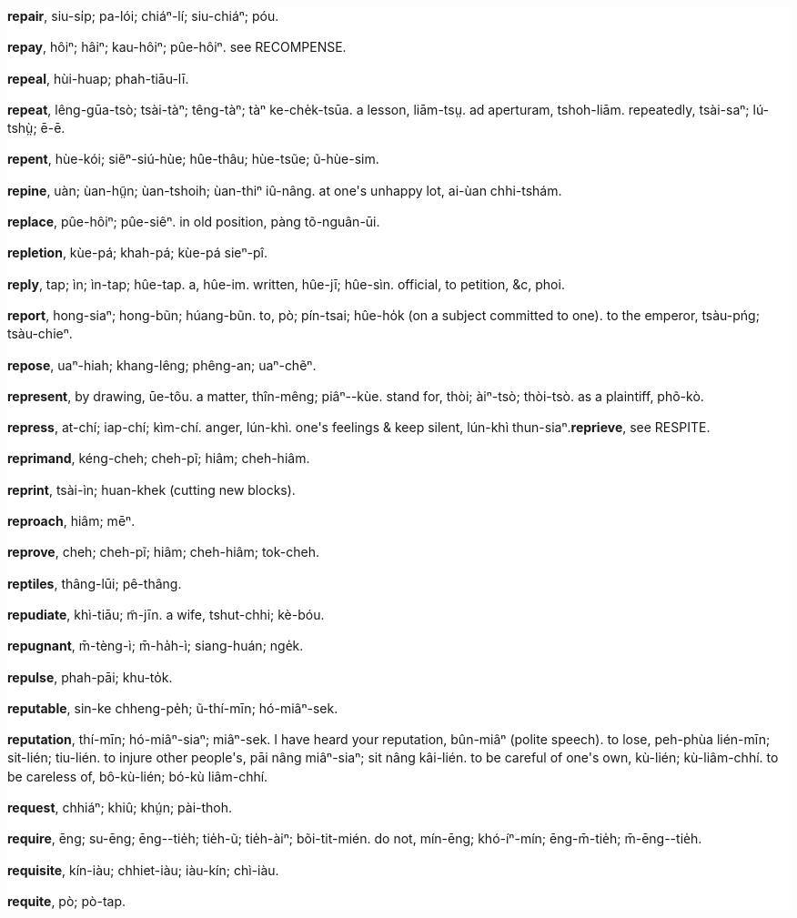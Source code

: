 **repair**, siu-si̍p; pa-lói; chiáⁿ-lí; siu-chiáⁿ; póu.

**repay**, hôiⁿ; hâiⁿ; kau-hôiⁿ; pûe-hôiⁿ. see RECOMPENSE.

**repeal**, hùi-huap; phah-tiāu-lī.

**repeat**, lêng-gūa-tsò; tsài-tàⁿ; têng-tàⁿ; tàⁿ ke-che̍k-tsūa. a lesson, liām-tsṳ. ad aperturam, tshoh-liām. repeatedly, tsài-saⁿ; lú-tshṳ̀; ē-ē.

**repent**, hùe-kói; siẽⁿ-siú-hùe; hûe-thâu; hùe-tsũe; ũ-hùe-sim.

**repine**, uàn; ùan-hṳ̃n; ùan-tshoih; ùan-thiⁿ iû-nâng. at one's unhappy lot, ai-ùan chhi-tshám.

**replace**, pûe-hôiⁿ; pûe-siêⁿ. in old position, pàng tõ-nguân-ūi.

**repletion**, kùe-pá; khah-pá; kùe-pá sieⁿ-pî.

**reply**, tap; ìn; ìn-tap; hûe-tap. a, hûe-im. written, hûe-jī; hûe-sìn. official, to petition, &c, phoi.

**report**, hong-siaⁿ; hong-bũn; húang-bũn. to, pò; pín-tsai; hûe-ho̍k (on a subject committed to one). to the emperor, tsàu-pńg; tsàu-chieⁿ.

**repose**, uaⁿ-hiah; khang-lêng; phêng-an; uaⁿ-chẽⁿ.

**represent**, by drawing, ūe-tôu. a matter, thîn-mêng; piâⁿ--kùe. stand for, thòi; àiⁿ-tsò; thòi-tsò. as a plaintiff, phõ-kò.

**repress**, at-chí; iap-chí; kìm-chí. anger, lún-khì. one's feelings & keep silent, lún-khì thun-siaⁿ. ​**reprieve**, see RESPITE.

**reprimand**, kéng-cheh; cheh-pĩ; hiâm; cheh-hiâm.

**reprint**, tsài-ìn; huan-khek (cutting new blocks).

**reproach**, hiâm; mēⁿ.

**reprove**, cheh; cheh-pĩ; hiâm; cheh-hiâm; tok-cheh.

**reptiles**, thâng-lūi; pê-thâng.

**repudiate**, khì-tiāu; m̃-jīn. a wife, tshut-chhi; kè-bóu.

**repugnant**, m̄-tèng-ì; m̄-ha̍h-ì; siang-huán; nge̍k.

**repulse**, phah-pāi; khu-to̍k.

**reputable**, sin-ke chheng-pe̍h; ũ-thí-mīn; hó-miâⁿ-sek.

**reputation**, thí-mīn; hó-miâⁿ-siaⁿ; miâⁿ-sek. I have heard your reputation, bûn-miâⁿ (polite speech). to lose, peh-phùa lién-mīn; sit-lién; tiu-lién. to injure other people's, pāi nâng miâⁿ-siaⁿ; sit nâng kâi-lién. to be careful of one's own, kù-lién; kù-liâm-chhí. to be careless of, bô-kù-lién; bó-kù liâm-chhí.

**request**, chhiáⁿ; khiû; khṳ́n; pài-thoh.

**require**, ēng; su-ēng; ēng--tie̍h; tie̍h-ũ; tie̍h-àiⁿ; bõi-tit-mién. do not, mín-ēng; khó-íⁿ-mín; ēng-m̄-tie̍h; m̄-ēng--tie̍h.

**requisite**, kín-iàu; chhiet-iàu; iàu-kín; chì-iàu.

**requite**, pò; pò-tap.
